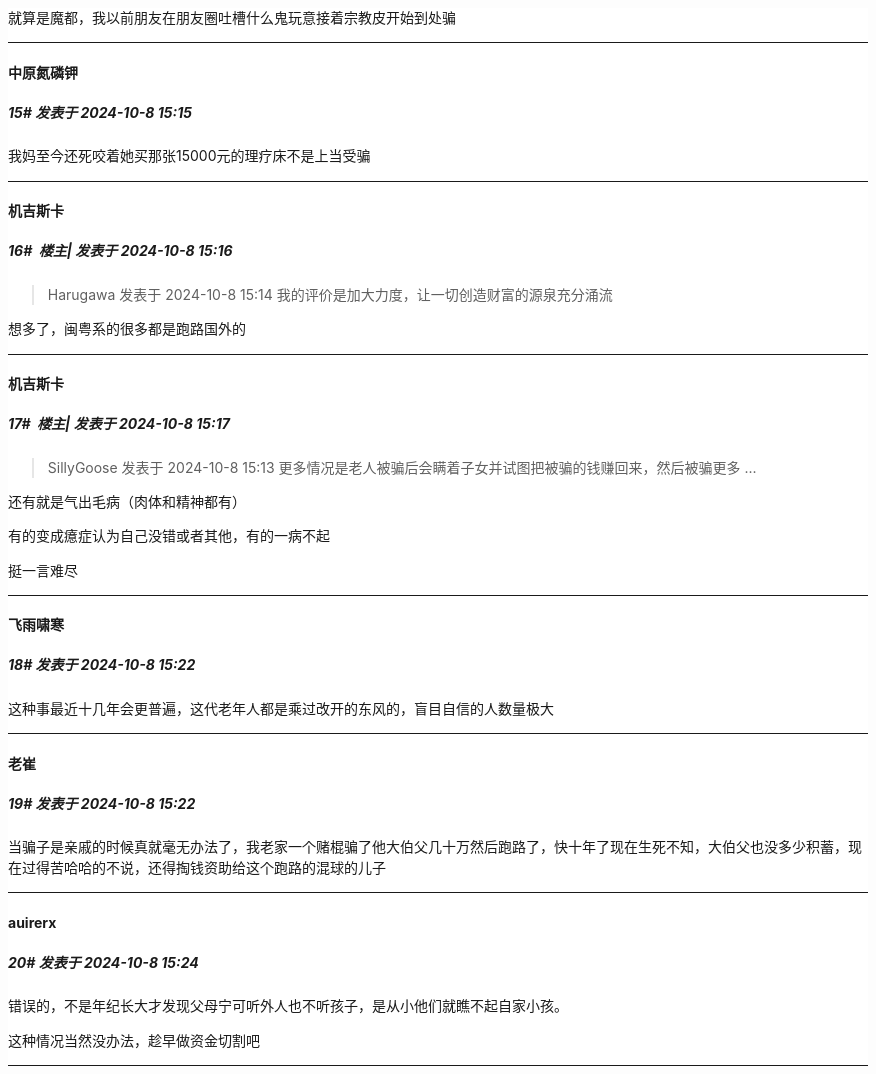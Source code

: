 就算是魔都，我以前朋友在朋友圈吐槽什么鬼玩意接着宗教皮开始到处骗

*****

####  中原氮磷钾  
##### 15#       发表于 2024-10-8 15:15

我妈至今还死咬着她买那张15000元的理疗床不是上当受骗

*****

####  机吉斯卡  
##### 16#         楼主| 发表于 2024-10-8 15:16

<blockquote>Harugawa 发表于 2024-10-8 15:14
我的评价是加大力度，让一切创造财富的源泉充分涌流</blockquote>
想多了，闽粤系的很多都是跑路国外的

*****

####  机吉斯卡  
##### 17#         楼主| 发表于 2024-10-8 15:17

<blockquote>SillyGoose 发表于 2024-10-8 15:13
更多情况是老人被骗后会瞒着子女并试图把被骗的钱赚回来，然后被骗更多 ...</blockquote>
还有就是气出毛病（肉体和精神都有）

有的变成癔症认为自己没错或者其他，有的一病不起

挺一言难尽

*****

####  飞雨啸寒  
##### 18#       发表于 2024-10-8 15:22

这种事最近十几年会更普遍，这代老年人都是乘过改开的东风的，盲目自信的人数量极大

*****

####  老崔  
##### 19#       发表于 2024-10-8 15:22

当骗子是亲戚的时候真就毫无办法了，我老家一个赌棍骗了他大伯父几十万然后跑路了，快十年了现在生死不知，大伯父也没多少积蓄，现在过得苦哈哈的不说，还得掏钱资助给这个跑路的混球的儿子

*****

####  auirerx  
##### 20#       发表于 2024-10-8 15:24

错误的，不是年纪长大才发现父母宁可听外人也不听孩子，是从小他们就瞧不起自家小孩。

这种情况当然没办法，趁早做资金切割吧

*****
